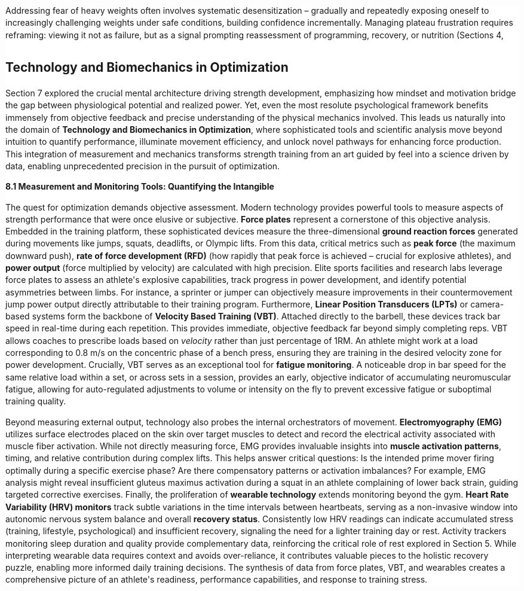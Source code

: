 Addressing fear of heavy weights often involves systematic desensitization – gradually and repeatedly exposing oneself to increasingly challenging weights under safe conditions, building confidence incrementally. Managing plateau frustration requires reframing: viewing it not as failure, but as a signal prompting reassessment of programming, recovery, or nutrition (Sections 4,

## Technology and Biomechanics in Optimization

Section 7 explored the crucial mental architecture driving strength development, emphasizing how mindset and motivation bridge the gap between physiological potential and realized power. Yet, even the most resolute psychological framework benefits immensely from objective feedback and precise understanding of the physical mechanics involved. This leads us naturally into the domain of **Technology and Biomechanics in Optimization**, where sophisticated tools and scientific analysis move beyond intuition to quantify performance, illuminate movement efficiency, and unlock novel pathways for enhancing force production. This integration of measurement and mechanics transforms strength training from an art guided by feel into a science driven by data, enabling unprecedented precision in the pursuit of optimization.

**8.1 Measurement and Monitoring Tools: Quantifying the Intangible**

The quest for optimization demands objective assessment. Modern technology provides powerful tools to measure aspects of strength performance that were once elusive or subjective. **Force plates** represent a cornerstone of this objective analysis. Embedded in the training platform, these sophisticated devices measure the three-dimensional **ground reaction forces** generated during movements like jumps, squats, deadlifts, or Olympic lifts. From this data, critical metrics such as **peak force** (the maximum downward push), **rate of force development (RFD)** (how rapidly that peak force is achieved – crucial for explosive athletes), and **power output** (force multiplied by velocity) are calculated with high precision. Elite sports facilities and research labs leverage force plates to assess an athlete's explosive capabilities, track progress in power development, and identify potential asymmetries between limbs. For instance, a sprinter or jumper can objectively measure improvements in their countermovement jump power output directly attributable to their training program. Furthermore, **Linear Position Transducers (LPTs)** or camera-based systems form the backbone of **Velocity Based Training (VBT)**. Attached directly to the barbell, these devices track bar speed in real-time during each repetition. This provides immediate, objective feedback far beyond simply completing reps. VBT allows coaches to prescribe loads based on *velocity* rather than just percentage of 1RM. An athlete might work at a load corresponding to 0.8 m/s on the concentric phase of a bench press, ensuring they are training in the desired velocity zone for power development. Crucially, VBT serves as an exceptional tool for **fatigue monitoring**. A noticeable drop in bar speed for the same relative load within a set, or across sets in a session, provides an early, objective indicator of accumulating neuromuscular fatigue, allowing for auto-regulated adjustments to volume or intensity on the fly to prevent excessive fatigue or suboptimal training quality.

Beyond measuring external output, technology also probes the internal orchestrators of movement. **Electromyography (EMG)** utilizes surface electrodes placed on the skin over target muscles to detect and record the electrical activity associated with muscle fiber activation. While not directly measuring force, EMG provides invaluable insights into **muscle activation patterns**, timing, and relative contribution during complex lifts. This helps answer critical questions: Is the intended prime mover firing optimally during a specific exercise phase? Are there compensatory patterns or activation imbalances? For example, EMG analysis might reveal insufficient gluteus maximus activation during a squat in an athlete complaining of lower back strain, guiding targeted corrective exercises. Finally, the proliferation of **wearable technology** extends monitoring beyond the gym. **Heart Rate Variability (HRV) monitors** track subtle variations in the time intervals between heartbeats, serving as a non-invasive window into autonomic nervous system balance and overall **recovery status**. Consistently low HRV readings can indicate accumulated stress (training, lifestyle, psychological) and insufficient recovery, signaling the need for a lighter training day or rest. Activity trackers monitoring sleep duration and quality provide complementary data, reinforcing the critical role of rest explored in Section 5. While interpreting wearable data requires context and avoids over-reliance, it contributes valuable pieces to the holistic recovery puzzle, enabling more informed daily training decisions. The synthesis of data from force plates, VBT, and wearables creates a comprehensive picture of an athlete's readiness, performance capabilities, and response to training stress.
